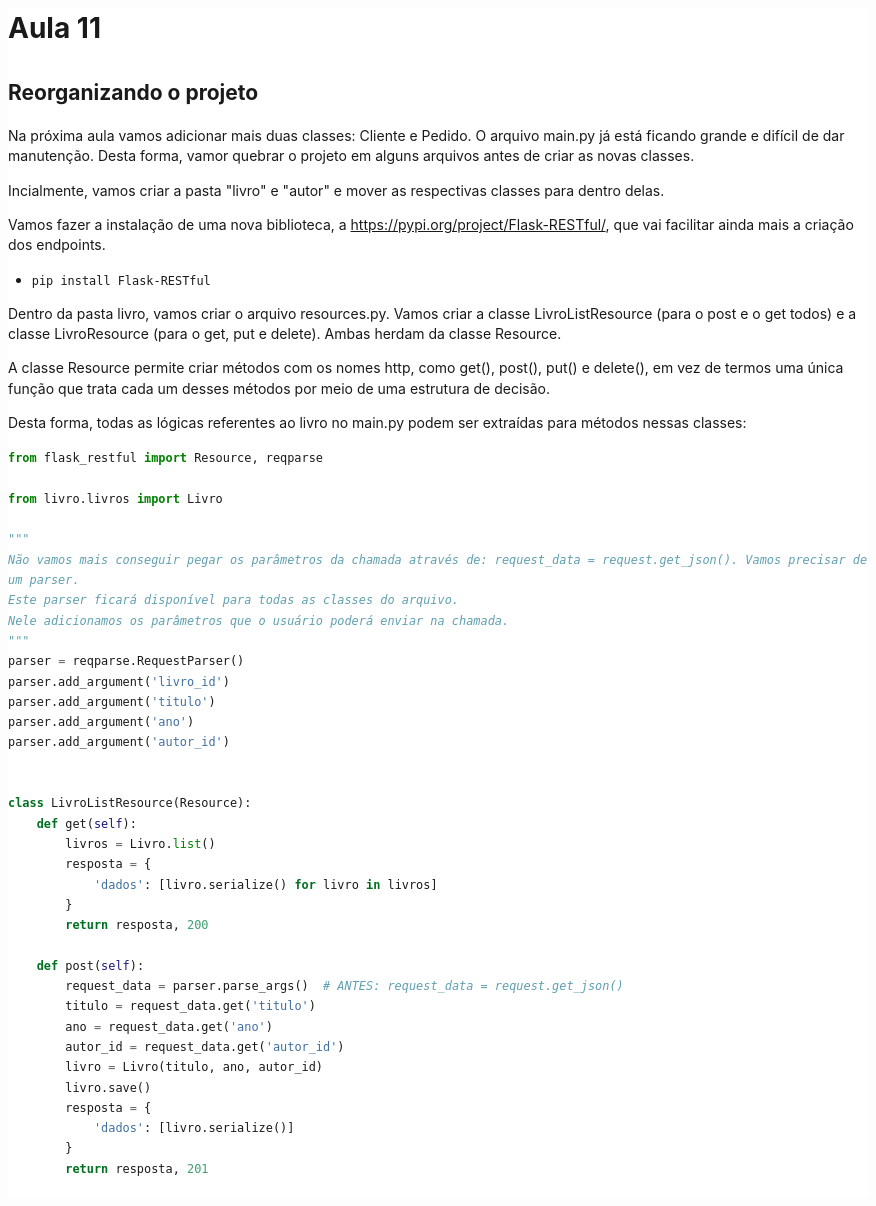 # Aula 11

## Reorganizando o projeto

Na próxima aula vamos adicionar mais duas classes: Cliente e Pedido. O arquivo main.py já está ficando grande e difícil de dar manutenção. Desta forma, vamor quebrar o projeto em alguns arquivos antes de criar as novas classes.

Incialmente, vamos criar a pasta "livro" e "autor" e mover as respectivas classes para dentro delas.

Vamos fazer a instalação de uma nova biblioteca, a https://pypi.org/project/Flask-RESTful/, que vai facilitar ainda mais a criação dos endpoints.

- `pip install Flask-RESTful`

Dentro da pasta livro, vamos criar o arquivo resources.py. Vamos criar a classe LivroListResource (para o post e o get todos) e a classe LivroResource (para o get, put e delete). Ambas herdam da classe Resource. 

A classe Resource permite criar métodos com os nomes http, como get(), post(), put() e delete(), em vez de termos uma única função que trata cada um desses métodos por meio de uma estrutura de decisão. 

Desta forma, todas as lógicas referentes ao livro no main.py podem ser extraídas para métodos nessas classes:

```python
from flask_restful import Resource, reqparse

from livro.livros import Livro

"""
Não vamos mais conseguir pegar os parâmetros da chamada através de: request_data = request.get_json(). Vamos precisar de um parser.
Este parser ficará disponível para todas as classes do arquivo.
Nele adicionamos os parâmetros que o usuário poderá enviar na chamada.
"""
parser = reqparse.RequestParser()
parser.add_argument('livro_id')
parser.add_argument('titulo')
parser.add_argument('ano')
parser.add_argument('autor_id')


class LivroListResource(Resource):
    def get(self):
        livros = Livro.list()
        resposta = {
            'dados': [livro.serialize() for livro in livros]
        }
        return resposta, 200
    
    def post(self):
        request_data = parser.parse_args()  # ANTES: request_data = request.get_json()
        titulo = request_data.get('titulo')
        ano = request_data.get('ano')
        autor_id = request_data.get('autor_id')
        livro = Livro(titulo, ano, autor_id)
        livro.save()
        resposta = {
            'dados': [livro.serialize()]
        }
        return resposta, 201
    
```